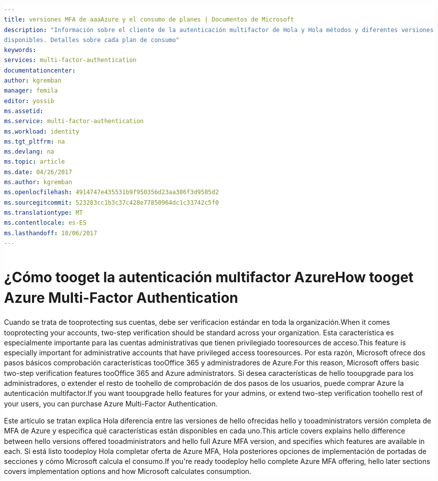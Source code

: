 ```yaml
---
title: versiones MFA de aaaAzure y el consumo de planes | Documentos de Microsoft
description: "Información sobre el cliente de la autenticación multifactor de Hola y Hola métodos y diferentes versiones disponibles. Detalles sobre cada plan de consumo"
keywords: 
services: multi-factor-authentication
documentationcenter: 
author: kgremban
manager: femila
editor: yossib
ms.assetid: 
ms.service: multi-factor-authentication
ms.workload: identity
ms.tgt_pltfrm: na
ms.devlang: na
ms.topic: article
ms.date: 04/26/2017
ms.author: kgremban
ms.openlocfilehash: 4914747e435531b9f950356d23aa386f3d9585d2
ms.sourcegitcommit: 523283cc1b3c37c428e77850964dc1c33742c5f0
ms.translationtype: MT
ms.contentlocale: es-ES
ms.lasthandoff: 10/06/2017
---
```

# <a name="how-tooget-azure-multi-factor-authentication"></a><span data-ttu-id="5a4f7-104">¿Cómo tooget la autenticación multifactor Azure</span><span class="sxs-lookup"><span data-stu-id="5a4f7-104">How tooget Azure Multi-Factor Authentication</span></span>

<span data-ttu-id="5a4f7-105">Cuando se trata de tooprotecting sus cuentas, debe ser verificacion estándar en toda la organización.</span><span class="sxs-lookup"><span data-stu-id="5a4f7-105">When it comes tooprotecting your accounts, two-step verification should be standard across your organization.</span></span> <span data-ttu-id="5a4f7-106">Esta característica es especialmente importante para las cuentas administrativas que tienen privilegiado tooresources de acceso.</span><span class="sxs-lookup"><span data-stu-id="5a4f7-106">This feature is especially important for administrative accounts that have privileged access tooresources.</span></span> <span data-ttu-id="5a4f7-107">Por esta razón, Microsoft ofrece dos pasos básicos comprobación características tooOffice 365 y administradores de Azure.</span><span class="sxs-lookup"><span data-stu-id="5a4f7-107">For this reason, Microsoft offers basic two-step verification features tooOffice 365 and Azure administrators.</span></span> <span data-ttu-id="5a4f7-108">Si desea características de hello tooupgrade para los administradores, o extender el resto de toohello de comprobación de dos pasos de los usuarios, puede comprar Azure la autenticación multifactor.</span><span class="sxs-lookup"><span data-stu-id="5a4f7-108">If you want tooupgrade hello features for your admins, or extend two-step verification toohello rest of your users, you can purchase Azure Multi-Factor Authentication.</span></span> 

<span data-ttu-id="5a4f7-109">Este artículo se tratan explica Hola diferencia entre las versiones de hello ofrecidas hello y tooadministrators versión completa de MFA de Azure y especifica qué características están disponibles en cada uno.</span><span class="sxs-lookup"><span data-stu-id="5a4f7-109">This article covers explains hello difference between hello versions offered tooadministrators and hello full Azure MFA version, and specifies which features are available in each.</span></span> <span data-ttu-id="5a4f7-110">Si está listo toodeploy Hola completar oferta de Azure MFA, Hola posteriores opciones de implementación de portadas de secciones y cómo Microsoft calcula el consumo.</span><span class="sxs-lookup"><span data-stu-id="5a4f7-110">If you're ready toodeploy hello complete Azure MFA offering, hello later sections covers implementation options and how Microsoft calculates consumption.</span></span>
